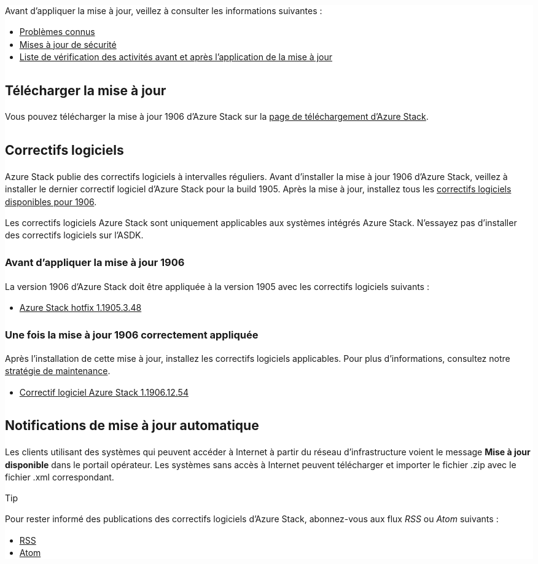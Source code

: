 Avant d’appliquer la mise à jour, veillez à consulter les informations suivantes :

- [Problèmes connus](azure-stack-release-notes-known-issues-1906.md)
- [Mises à jour de sécurité](azure-stack-release-notes-security-updates.md)
- [Liste de vérification des activités avant et après l’application de la mise à jour](azure-stack-release-notes-checklist.md)

## <a name="download-the-update"></a>Télécharger la mise à jour

Vous pouvez télécharger la mise à jour 1906 d’Azure Stack sur la [page de téléchargement d’Azure Stack](https://aka.ms/azurestackupdatedownload).

## <a name="hotfixes"></a>Correctifs logiciels

Azure Stack publie des correctifs logiciels à intervalles réguliers. Avant d’installer la mise à jour 1906 d’Azure Stack, veillez à installer le dernier correctif logiciel d’Azure Stack pour la build 1905. Après la mise à jour, installez tous les [correctifs logiciels disponibles pour 1906](#after-successfully-applying-the-1906-update).

Les correctifs logiciels Azure Stack sont uniquement applicables aux systèmes intégrés Azure Stack. N’essayez pas d’installer des correctifs logiciels sur l’ASDK.

### <a name="before-applying-the-1906-update"></a>Avant d’appliquer la mise à jour 1906

La version 1906 d’Azure Stack doit être appliquée à la version 1905 avec les correctifs logiciels suivants :


- [Azure Stack hotfix 1.1905.3.48](https://support.microsoft.com/help/4510078)

### <a name="after-successfully-applying-the-1906-update"></a>Une fois la mise à jour 1906 correctement appliquée

Après l’installation de cette mise à jour, installez les correctifs logiciels applicables. Pour plus d’informations, consultez notre [stratégie de maintenance](azure-stack-servicing-policy.md).


- [Correctif logiciel Azure Stack 1.1906.12.54](https://support.microsoft.com/help/4518365)

## <a name="automatic-update-notifications"></a>Notifications de mise à jour automatique

Les clients utilisant des systèmes qui peuvent accéder à Internet à partir du réseau d’infrastructure voient le message **Mise à jour disponible** dans le portail opérateur. Les systèmes sans accès à Internet peuvent télécharger et importer le fichier .zip avec le fichier .xml correspondant.

> [!TIP]  
> Pour rester informé des publications des correctifs logiciels d’Azure Stack, abonnez-vous aux flux *RSS* ou *Atom* suivants :
>
> - [RSS](https://support.microsoft.com/app/content/api/content/feeds/sap/en-us/32d322a8-acae-202d-e9a9-7371dccf381b/rss)
> - [Atom](https://support.microsoft.com/app/content/api/content/feeds/sap/en-us/32d322a8-acae-202d-e9a9-7371dccf381b/atom)
